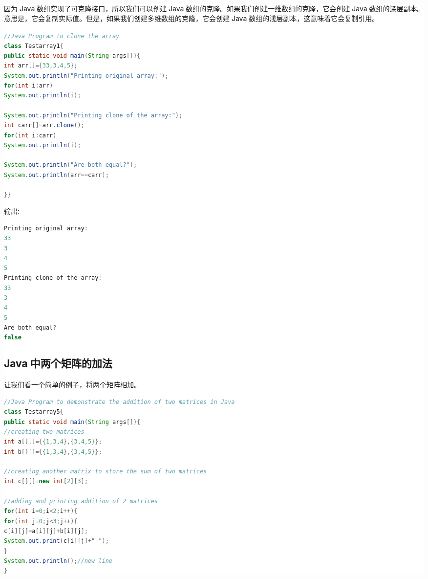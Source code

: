 因为 Java 数组实现了可克隆接口，所以我们可以创建 Java 数组的克隆。如果我们创建一维数组的克隆，它会创建 Java 数组的深层副本。意思是，它会复制实际值。但是，如果我们创建多维数组的克隆，它会创建 Java 数组的浅层副本，这意味着它会复制引用。

```java
//Java Program to clone the array
class Testarray1{
public static void main(String args[]){
int arr[]={33,3,4,5};
System.out.println("Printing original array:");
for(int i:arr)
System.out.println(i);

System.out.println("Printing clone of the array:");
int carr[]=arr.clone();
for(int i:carr)
System.out.println(i);

System.out.println("Are both equal?");
System.out.println(arr==carr);

}}

```

输出:

```java
Printing original array:
33
3
4
5
Printing clone of the array:
33
3
4
5
Are both equal?
false

```

## Java 中两个矩阵的加法

让我们看一个简单的例子，将两个矩阵相加。

```java
//Java Program to demonstrate the addition of two matrices in Java
class Testarray5{
public static void main(String args[]){
//creating two matrices
int a[][]={{1,3,4},{3,4,5}};
int b[][]={{1,3,4},{3,4,5}};

//creating another matrix to store the sum of two matrices
int c[][]=new int[2][3];

//adding and printing addition of 2 matrices
for(int i=0;i<2;i++){
for(int j=0;j<3;j++){
c[i][j]=a[i][j]+b[i][j];
System.out.print(c[i][j]+" ");
}
System.out.println();//new line
}

```